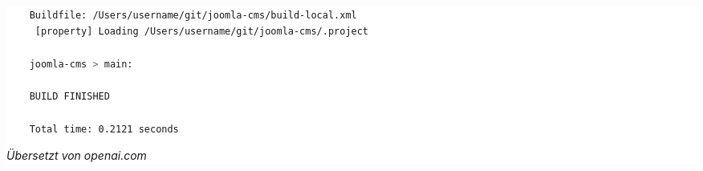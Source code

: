 ```sh
    Buildfile: /Users/username/git/joomla-cms/build-local.xml
     [property] Loading /Users/username/git/joomla-cms/.project

    joomla-cms > main:

    BUILD FINISHED

    Total time: 0.2121 seconds
```

*Übersetzt von openai.com*
